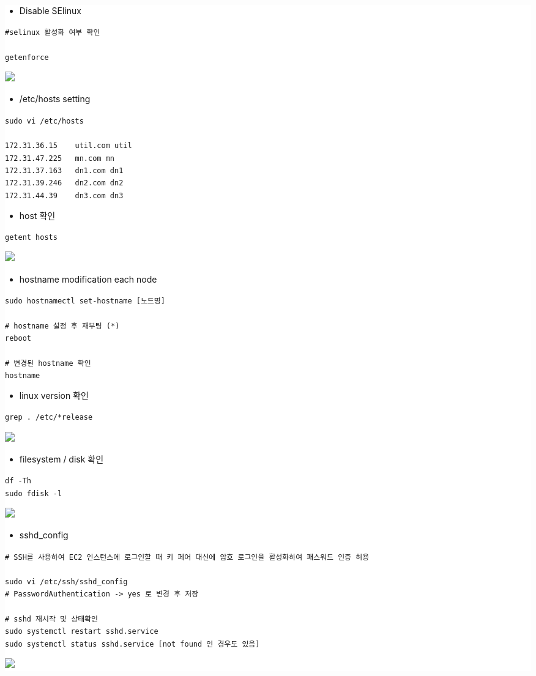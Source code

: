 * Disable SElinux
```
#selinux 활성화 여부 확인

getenforce

````
![](../Testimage/part1/1.PNG)

* /etc/hosts setting

```
sudo vi /etc/hosts

172.31.36.15    util.com util
172.31.47.225   mn.com mn
172.31.37.163   dn1.com dn1
172.31.39.246   dn2.com dn2
172.31.44.39    dn3.com dn3

```

* host 확인
```
getent hosts
```
![](../Testimage/part1/3.PNG)

* hostname modification each node
```
sudo hostnamectl set-hostname [노드명]

# hostname 설정 후 재부팅 (*)
reboot

# 변경된 hostname 확인
hostname
```

* linux version 확인
```
grep . /etc/*release
```
![](../Testimage/part1/4.PNG)


* filesystem / disk 확인
```
df -Th
sudo fdisk -l
```
![](../Testimage/part1/5.PNG)


* sshd_config
```
# SSH를 사용하여 EC2 인스턴스에 로그인할 때 키 페어 대신에 암호 로그인을 활성화하여 패스워드 인증 허용

sudo vi /etc/ssh/sshd_config
# PasswordAuthentication -> yes 로 변경 후 저장

# sshd 재시작 및 상태확인
sudo systemctl restart sshd.service
sudo systemctl status sshd.service [not found 인 경우도 있음]

```
![](../Testimage/part1/6.PNG)